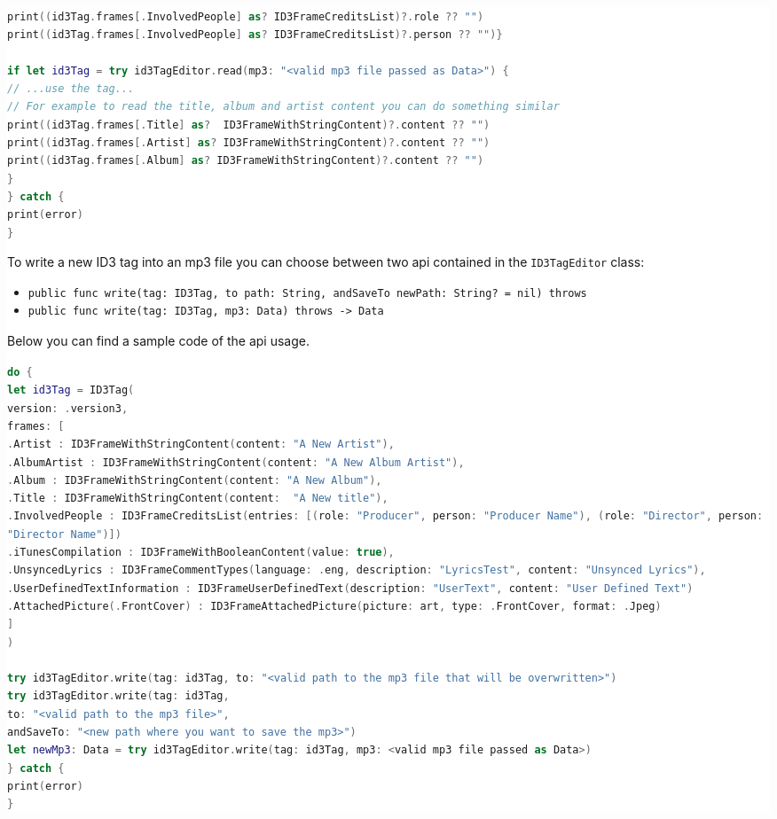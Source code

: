 ```swift
print((id3Tag.frames[.InvolvedPeople] as? ID3FrameCreditsList)?.role ?? "")
print((id3Tag.frames[.InvolvedPeople] as? ID3FrameCreditsList)?.person ?? "")}

if let id3Tag = try id3TagEditor.read(mp3: "<valid mp3 file passed as Data>") {
// ...use the tag...
// For example to read the title, album and artist content you can do something similar
print((id3Tag.frames[.Title] as?  ID3FrameWithStringContent)?.content ?? "")
print((id3Tag.frames[.Artist] as? ID3FrameWithStringContent)?.content ?? "")
print((id3Tag.frames[.Album] as? ID3FrameWithStringContent)?.content ?? "")
}    
} catch {
print(error)
}  
```

To write a new ID3 tag into an mp3 file you can choose between two api contained in the `ID3TagEditor` class:
* `public func write(tag: ID3Tag, to path: String, andSaveTo newPath: String? = nil) throws`
* `public func write(tag: ID3Tag, mp3: Data) throws -> Data`

Below you can find a sample code of the api usage.

```swift
do {
let id3Tag = ID3Tag(
version: .version3,
frames: [
.Artist : ID3FrameWithStringContent(content: "A New Artist"),
.AlbumArtist : ID3FrameWithStringContent(content: "A New Album Artist"),
.Album : ID3FrameWithStringContent(content: "A New Album"),
.Title : ID3FrameWithStringContent(content:  "A New title"),
.InvolvedPeople : ID3FrameCreditsList(entries: [(role: "Producer", person: "Producer Name"), (role: "Director", person: "Director Name")])
.iTunesCompilation : ID3FrameWithBooleanContent(value: true),
.UnsyncedLyrics : ID3FrameCommentTypes(language: .eng, description: "LyricsTest", content: "Unsynced Lyrics"),
.UserDefinedTextInformation : ID3FrameUserDefinedText(description: "UserText", content: "User Defined Text")
.AttachedPicture(.FrontCover) : ID3FrameAttachedPicture(picture: art, type: .FrontCover, format: .Jpeg)
]
)

try id3TagEditor.write(tag: id3Tag, to: "<valid path to the mp3 file that will be overwritten>")
try id3TagEditor.write(tag: id3Tag, 
to: "<valid path to the mp3 file>",
andSaveTo: "<new path where you want to save the mp3>")
let newMp3: Data = try id3TagEditor.write(tag: id3Tag, mp3: <valid mp3 file passed as Data>)                          
} catch {
print(error)
}    
```  
